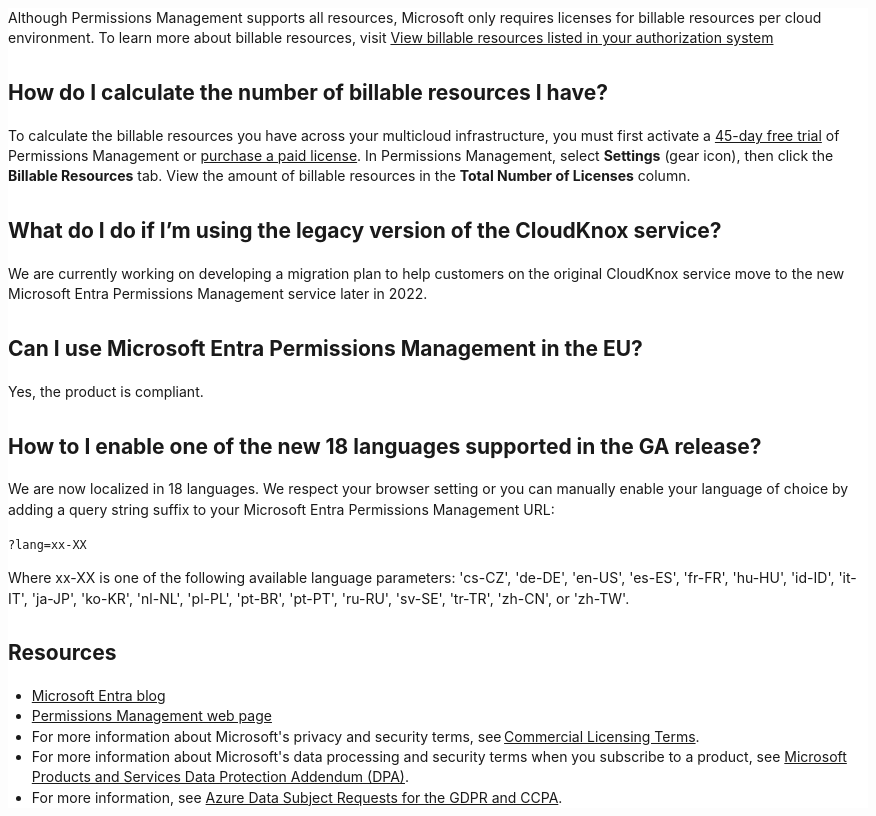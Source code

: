 Although Permissions Management supports all resources, Microsoft only requires licenses for billable resources per cloud environment. To learn more about billable resources, visit [View billable resources listed in your authorization system](product-data-billable-resources.md)

## How do I calculate the number of billable resources I have? 

To calculate the billable resources you have across your multicloud infrastructure, you must first activate a [45-day free trial](https://aka.ms/TryPermissionsManagement) of Permissions Management or [purchase a paid license](https://aka.ms/BuyPermissionsManagement). In Permissions Management, select **Settings** (gear icon), then click the **Billable Resources** tab. View the amount of billable resources in the **Total Number of Licenses** column.

## What do I do if I’m using the legacy version of the CloudKnox service?  

We are currently working on developing a migration plan to help customers on the original CloudKnox service move to the new Microsoft Entra Permissions Management service later in 2022.   

<a name='can-i-use-entra-permissions-management-in-the-eu--'></a>

## Can I use Microsoft Entra Permissions Management in the EU?  

Yes, the product is compliant.  

## How to I enable one of the new 18 languages supported in the GA release? 

We are now localized in 18 languages. We respect your browser setting or you can manually enable your language of choice by adding a query string suffix to your Microsoft Entra Permissions Management URL:  

`?lang=xx-XX` 

Where xx-XX is one of the following available language parameters: 'cs-CZ', 'de-DE', 'en-US', 'es-ES', 'fr-FR', 'hu-HU', 'id-ID', 'it-IT', 'ja-JP', 'ko-KR', 'nl-NL', 'pl-PL', 'pt-BR', 'pt-PT', 'ru-RU', 'sv-SE', 'tr-TR', 'zh-CN', or 'zh-TW'. 

## Resources

- [Microsoft Entra blog](https://techcommunity.microsoft.com/t5/microsoft-entra-azure-ad-blog/bg-p/Identity)
- [Permissions Management web page](https://microsoft.com/security/business/identity-access-management/permissions-management)
- For more information about Microsoft's privacy and security terms, see [Commercial Licensing Terms](https://www.microsoft.com/licensing/terms/product/ForallOnlineServices/all). 
- For more information about Microsoft's data processing and security terms when you subscribe to a product, see [Microsoft Products and Services Data Protection Addendum (DPA)](https://www.microsoft.com/licensing/docs/view/Microsoft-Products-and-Services-Data-Protection-Addendum-DPA).
- For more information, see [Azure Data Subject Requests for the GDPR and CCPA](/compliance/regulatory/gdpr-dsr-azure).
